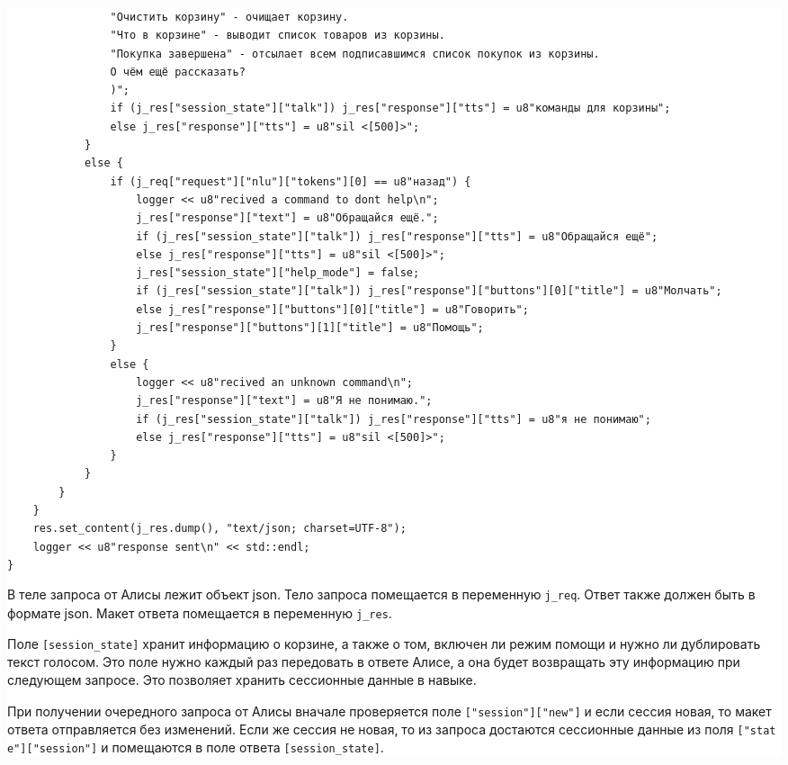 ```
                "Очистить корзину" - очищает корзину.
                "Что в корзине" - выводит список товаров из корзины.
                "Покупка завершена" - отсылает всем подписавшимся список покупок из корзины.
                О чём ещё рассказать?
                )";
                if (j_res["session_state"]["talk"]) j_res["response"]["tts"] = u8"команды для корзины";
                else j_res["response"]["tts"] = u8"sil <[500]>";
            }
            else {
                if (j_req["request"]["nlu"]["tokens"][0] == u8"назад") {
                    logger << u8"recived a command to dont help\n";
                    j_res["response"]["text"] = u8"Обращайся ещё.";
                    if (j_res["session_state"]["talk"]) j_res["response"]["tts"] = u8"Обращайся ещё";
                    else j_res["response"]["tts"] = u8"sil <[500]>";
                    j_res["session_state"]["help_mode"] = false;
                    if (j_res["session_state"]["talk"]) j_res["response"]["buttons"][0]["title"] = u8"Молчать";
                    else j_res["response"]["buttons"][0]["title"] = u8"Говорить";
                    j_res["response"]["buttons"][1]["title"] = u8"Помощь";
                }
                else {
                    logger << u8"recived an unknown command\n";
                    j_res["response"]["text"] = u8"Я не понимаю.";
                    if (j_res["session_state"]["talk"]) j_res["response"]["tts"] = u8"я не понимаю";
                    else j_res["response"]["tts"] = u8"sil <[500]>";
                }
            }
        }
    }
    res.set_content(j_res.dump(), "text/json; charset=UTF-8");
    logger << u8"response sent\n" << std::endl;
}
```

В теле запроса от Алисы лежит объект json. Тело запроса помещается в переменную `j_req`. Ответ также должен быть 
в формате json. Макет ответа помещается в переменную `j_res`.

Поле `[session_state]` хранит информацию о корзине, 
а также о том, включен ли режим помощи и нужно ли дублировать текст голосом. Это поле нужно каждый раз передовать в 
ответе Алисе, а она будет возвращать эту информацию при следующем запросе. Это позволяет хранить сессионные данные в 
навыке.

При получении очередного запроса от Алисы вначале проверяется поле `["session"]["new"]` и если сессия новая, то макет 
ответа отправляется без изменений. Если же сессия не новая, то из запроса достаются сессионные данные из поля 
`["state"]["session"]` и помещаются в поле ответа `[session_state]`.
